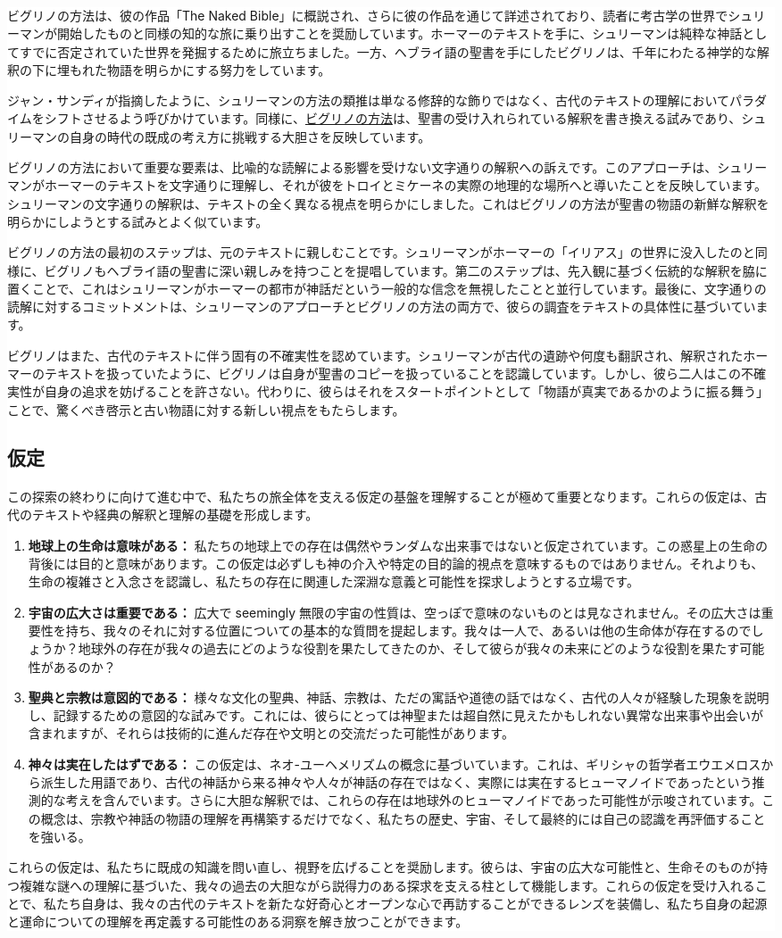 ビグリノの方法は、彼の作品「The Naked Bible」に概説され、さらに彼の作品を通じて詳述されており、読者に考古学の世界でシュリーマンが開始したものと同様の知的な旅に乗り出すことを奨励しています。ホーマーのテキストを手に、シュリーマンは純粋な神話としてすでに否定されていた世界を発掘するために旅立ちました。一方、ヘブライ語の聖書を手にしたビグリノは、千年にわたる神学的な解釈の下に埋もれた物語を明らかにする努力をしています。

ジャン・サンディが指摘したように、シュリーマンの方法の類推は単なる修辞的な飾りではなく、古代のテキストの理解においてパラダイムをシフトさせるよう呼びかけています。同様に、[ビグリノの方法](../../../wiki/biglino-method/)は、聖書の受け入れられている解釈を書き換える試みであり、シュリーマンの自身の時代の既成の考え方に挑戦する大胆さを反映しています。

ビグリノの方法において重要な要素は、比喩的な読解による影響を受けない文字通りの解釈への訴えです。このアプローチは、シュリーマンがホーマーのテキストを文字通りに理解し、それが彼をトロイとミケーネの実際の地理的な場所へと導いたことを反映しています。シュリーマンの文字通りの解釈は、テキストの全く異なる視点を明らかにしました。これはビグリノの方法が聖書の物語の新鮮な解釈を明らかにしようとする試みとよく似ています。

ビグリノの方法の最初のステップは、元のテキストに親しむことです。シュリーマンがホーマーの「イリアス」の世界に没入したのと同様に、ビグリノもヘブライ語の聖書に深い親しみを持つことを提唱しています。第二のステップは、先入観に基づく伝統的な解釈を脇に置くことで、これはシュリーマンがホーマーの都市が神話だという一般的な信念を無視したことと並行しています。最後に、文字通りの読解に対するコミットメントは、シュリーマンのアプローチとビグリノの方法の両方で、彼らの調査をテキストの具体性に基づいています。

ビグリノはまた、古代のテキストに伴う固有の不確実性を認めています。シュリーマンが古代の遺跡や何度も翻訳され、解釈されたホーマーのテキストを扱っていたように、ビグリノは自身が聖書のコピーを扱っていることを認識しています。しかし、彼ら二人はこの不確実性が自身の追求を妨げることを許さない。代わりに、彼らはそれをスタートポイントとして「物語が真実であるかのように振る舞う」ことで、驚くべき啓示と古い物語に対する新しい視点をもたらします。

## 仮定

この探索の終わりに向けて進む中で、私たちの旅全体を支える仮定の基盤を理解することが極めて重要となります。これらの仮定は、古代のテキストや経典の解釈と理解の基礎を形成します。

1. **地球上の生命は意味がある：** 私たちの地球上での存在は偶然やランダムな出来事ではないと仮定されています。この惑星上の生命の背後には目的と意味があります。この仮定は必ずしも神の介入や特定の目的論的視点を意味するものではありません。それよりも、生命の複雑さと入念さを認識し、私たちの存在に関連した深淵な意義と可能性を探求しようとする立場です。

2. **宇宙の広大さは重要である：** 広大で seemingly 無限の宇宙の性質は、空っぽで意味のないものとは見なされません。その広大さは重要性を持ち、我々のそれに対する位置についての基本的な質問を提起します。我々は一人で、あるいは他の生命体が存在するのでしょうか？地球外の存在が我々の過去にどのような役割を果たしてきたのか、そして彼らが我々の未来にどのような役割を果たす可能性があるのか？

3. **聖典と宗教は意図的である：** 様々な文化の聖典、神話、宗教は、ただの寓話や道徳の話ではなく、古代の人々が経験した現象を説明し、記録するための意図的な試みです。これには、彼らにとっては神聖または超自然に見えたかもしれない異常な出来事や出会いが含まれますが、それらは技術的に進んだ存在や文明との交流だった可能性があります。

4. **神々は実在したはずである：** この仮定は、ネオ-ユーヘメリズムの概念に基づいています。これは、ギリシャの哲学者エウエメロスから派生した用語であり、古代の神話から来る神々や人々が神話の存在ではなく、実際には実在するヒューマノイドであったという推測的な考えを含んでいます。さらに大胆な解釈では、これらの存在は地球外のヒューマノイドであった可能性が示唆されています。この概念は、宗教や神話の物語の理解を再構築するだけでなく、私たちの歴史、宇宙、そして最終的には自己の認識を再評価することを強いる。

これらの仮定は、私たちに既成の知識を問い直し、視野を広げることを奨励します。彼らは、宇宙の広大な可能性と、生命そのものが持つ複雑な謎への理解に基づいた、我々の過去の大胆ながら説得力のある探求を支える柱として機能します。これらの仮定を受け入れることで、私たち自身は、我々の古代のテキストを新たな好奇心とオープンな心で再訪することができるレンズを装備し、私たち自身の起源と運命についての理解を再定義する可能性のある洞察を解き放つことができます。